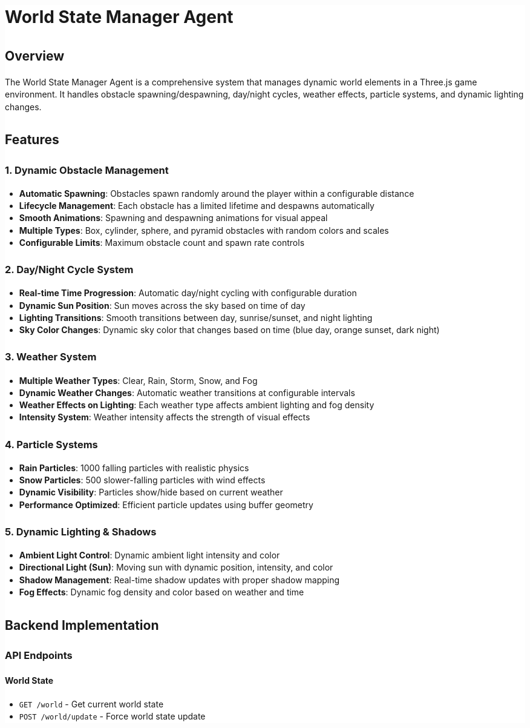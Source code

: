 # World State Manager Agent

## Overview

The World State Manager Agent is a comprehensive system that manages dynamic world elements in a Three.js game environment. It handles obstacle spawning/despawning, day/night cycles, weather effects, particle systems, and dynamic lighting changes.

## Features

### 1. **Dynamic Obstacle Management**
- **Automatic Spawning**: Obstacles spawn randomly around the player within a configurable distance
- **Lifecycle Management**: Each obstacle has a limited lifetime and despawns automatically
- **Smooth Animations**: Spawning and despawning animations for visual appeal
- **Multiple Types**: Box, cylinder, sphere, and pyramid obstacles with random colors and scales
- **Configurable Limits**: Maximum obstacle count and spawn rate controls

### 2. **Day/Night Cycle System**
- **Real-time Time Progression**: Automatic day/night cycling with configurable duration
- **Dynamic Sun Position**: Sun moves across the sky based on time of day
- **Lighting Transitions**: Smooth transitions between day, sunrise/sunset, and night lighting
- **Sky Color Changes**: Dynamic sky color that changes based on time (blue day, orange sunset, dark night)

### 3. **Weather System**
- **Multiple Weather Types**: Clear, Rain, Storm, Snow, and Fog
- **Dynamic Weather Changes**: Automatic weather transitions at configurable intervals
- **Weather Effects on Lighting**: Each weather type affects ambient lighting and fog density
- **Intensity System**: Weather intensity affects the strength of visual effects

### 4. **Particle Systems**
- **Rain Particles**: 1000 falling particles with realistic physics
- **Snow Particles**: 500 slower-falling particles with wind effects
- **Dynamic Visibility**: Particles show/hide based on current weather
- **Performance Optimized**: Efficient particle updates using buffer geometry

### 5. **Dynamic Lighting & Shadows**
- **Ambient Light Control**: Dynamic ambient light intensity and color
- **Directional Light (Sun)**: Moving sun with dynamic position, intensity, and color
- **Shadow Management**: Real-time shadow updates with proper shadow mapping
- **Fog Effects**: Dynamic fog density and color based on weather and time

## Backend Implementation

### API Endpoints

#### World State
- `GET /world` - Get current world state
- `POST /world/update` - Force world state update
